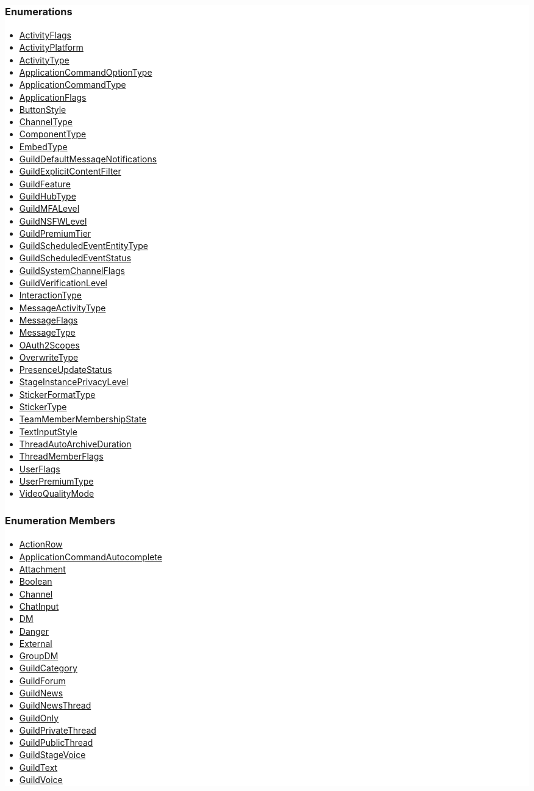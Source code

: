 ### Enumerations

- [ActivityFlags](../enums/internal_.ActivityFlags.md)
- [ActivityPlatform](../enums/internal_.ActivityPlatform.md)
- [ActivityType](../enums/internal_.ActivityType.md)
- [ApplicationCommandOptionType](../enums/internal_.ApplicationCommandOptionType.md)
- [ApplicationCommandType](../enums/internal_.ApplicationCommandType.md)
- [ApplicationFlags](../enums/internal_.ApplicationFlags.md)
- [ButtonStyle](../enums/internal_.ButtonStyle.md)
- [ChannelType](../enums/internal_.ChannelType.md)
- [ComponentType](../enums/internal_.ComponentType.md)
- [EmbedType](../enums/internal_.EmbedType.md)
- [GuildDefaultMessageNotifications](../enums/internal_.GuildDefaultMessageNotifications.md)
- [GuildExplicitContentFilter](../enums/internal_.GuildExplicitContentFilter.md)
- [GuildFeature](../enums/internal_.GuildFeature.md)
- [GuildHubType](../enums/internal_.GuildHubType.md)
- [GuildMFALevel](../enums/internal_.GuildMFALevel.md)
- [GuildNSFWLevel](../enums/internal_.GuildNSFWLevel.md)
- [GuildPremiumTier](../enums/internal_.GuildPremiumTier.md)
- [GuildScheduledEventEntityType](../enums/internal_.GuildScheduledEventEntityType.md)
- [GuildScheduledEventStatus](../enums/internal_.GuildScheduledEventStatus.md)
- [GuildSystemChannelFlags](../enums/internal_.GuildSystemChannelFlags.md)
- [GuildVerificationLevel](../enums/internal_.GuildVerificationLevel.md)
- [InteractionType](../enums/internal_.InteractionType.md)
- [MessageActivityType](../enums/internal_.MessageActivityType.md)
- [MessageFlags](../enums/internal_.MessageFlags.md)
- [MessageType](../enums/internal_.MessageType.md)
- [OAuth2Scopes](../enums/internal_.OAuth2Scopes.md)
- [OverwriteType](../enums/internal_.OverwriteType.md)
- [PresenceUpdateStatus](../enums/internal_.PresenceUpdateStatus.md)
- [StageInstancePrivacyLevel](../enums/internal_.StageInstancePrivacyLevel.md)
- [StickerFormatType](../enums/internal_.StickerFormatType.md)
- [StickerType](../enums/internal_.StickerType.md)
- [TeamMemberMembershipState](../enums/internal_.TeamMemberMembershipState.md)
- [TextInputStyle](../enums/internal_.TextInputStyle.md)
- [ThreadAutoArchiveDuration](../enums/internal_.ThreadAutoArchiveDuration.md)
- [ThreadMemberFlags](../enums/internal_.ThreadMemberFlags.md)
- [UserFlags](../enums/internal_.UserFlags.md)
- [UserPremiumType](../enums/internal_.UserPremiumType.md)
- [VideoQualityMode](../enums/internal_.VideoQualityMode.md)

### Enumeration Members

- [ActionRow](internal_.md#actionrow)
- [ApplicationCommandAutocomplete](internal_.md#applicationcommandautocomplete)
- [Attachment](internal_.md#attachment)
- [Boolean](internal_.md#boolean)
- [Channel](internal_.md#channel)
- [ChatInput](internal_.md#chatinput)
- [DM](internal_.md#dm)
- [Danger](internal_.md#danger)
- [External](internal_.md#external)
- [GroupDM](internal_.md#groupdm)
- [GuildCategory](internal_.md#guildcategory)
- [GuildForum](internal_.md#guildforum)
- [GuildNews](internal_.md#guildnews)
- [GuildNewsThread](internal_.md#guildnewsthread)
- [GuildOnly](internal_.md#guildonly)
- [GuildPrivateThread](internal_.md#guildprivatethread)
- [GuildPublicThread](internal_.md#guildpublicthread)
- [GuildStageVoice](internal_.md#guildstagevoice)
- [GuildText](internal_.md#guildtext)
- [GuildVoice](internal_.md#guildvoice)